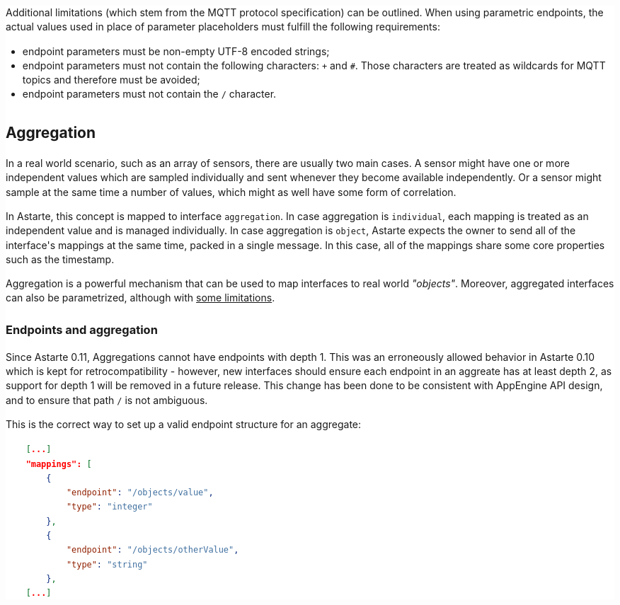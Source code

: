Additional limitations (which stem from the MQTT protocol specification) can be outlined. When using
parametric endpoints, the actual values used in place of parameter placeholders must fulfill the
following requirements:
* endpoint parameters must be non-empty UTF-8 encoded strings;
* endpoint parameters must not contain the following characters: `+` and `#`. Those characters are
  treated as wildcards for MQTT topics and therefore must be avoided;
* endpoint parameters must not contain the `/` character.

## Aggregation

In a real world scenario, such as an array of sensors, there are usually two main
cases. A sensor might have one or more independent values which are sampled individually and sent
whenever they become available independently. Or a sensor might sample at the same time a number of
values, which might as well have some form of correlation.

In Astarte, this concept is mapped to interface `aggregation`. In case aggregation is `individual`,
each mapping is treated as an independent value and is managed individually. In case aggregation is
`object`, Astarte expects the owner to send all of the interface's mappings at the same time, packed
in a single message. In this case, all of the mappings share some core properties such as the
timestamp.

Aggregation is a powerful mechanism that can be used to map interfaces to real world *"objects"*.
Moreover, aggregated interfaces can also be parametrized, although with [some
limitations](#limitations).

### Endpoints and aggregation

Since Astarte 0.11, Aggregations cannot have endpoints with depth 1. This was an erroneously allowed
behavior in Astarte 0.10 which is kept for retrocompatibility - however, new interfaces should ensure
each endpoint in an aggreate has at least depth 2, as support for depth 1 will be removed in a future
release. This change has been done to be consistent with AppEngine API design, and to ensure that
path `/` is not ambiguous.

This is the correct way to set up a valid endpoint structure for an aggregate:

```json
    [...]
    "mappings": [
        {
            "endpoint": "/objects/value",
            "type": "integer"
        },
        {
            "endpoint": "/objects/otherValue",
            "type": "string"
        },
    [...]
```
